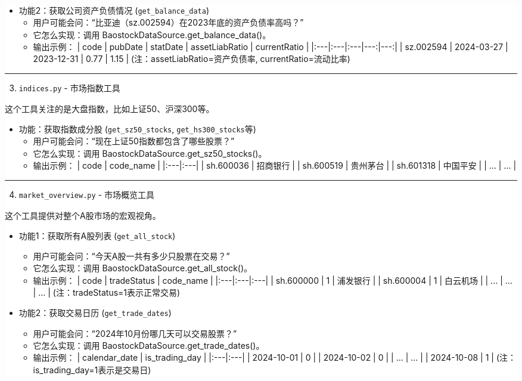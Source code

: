 
   * 功能2：获取公司资产负债情况 (`get_balance_data`)
       * 用户可能会问：“比亚迪（sz.002594）在2023年底的资产负债率高吗？”
       * 它怎么实现：调用 BaostockDataSource.get_balance_data()。
       * 输出示例：
          | code | pubDate | statDate | assetLiabRatio | currentRatio |
          |:---|:---|:---|---:|---:|
          | sz.002594 | 2024-03-27 | 2023-12-31 | 0.77 | 1.15 |
          (注：assetLiabRatio=资产负债率, currentRatio=流动比率)

  ---

  3. `indices.py` - 市场指数工具


  这个工具关注的是大盘指数，比如上证50、沪深300等。


   * 功能：获取指数成分股 (`get_sz50_stocks`, `get_hs300_stocks`等)
       * 用户可能会问：“现在上证50指数都包含了哪些股票？”
       * 它怎么实现：调用 BaostockDataSource.get_sz50_stocks()。
       * 输出示例：
          | code | code_name |
          |:---|:---|
          | sh.600036 | 招商银行 |
          | sh.600519 | 贵州茅台 |
          | sh.601318 | 中国平安 |
          | ... | ... |

  ---


  4. `market_overview.py` - 市场概览工具

  这个工具提供对整个A股市场的宏观视角。


   * 功能1：获取所有A股列表 (`get_all_stock`)
       * 用户可能会问：“今天A股一共有多少只股票在交易？”
       * 它怎么实现：调用 BaostockDataSource.get_all_stock()。
       * 输出示例：
          | code | tradeStatus | code_name |
          |:---|:---|:---|
          | sh.600000 | 1 | 浦发银行 |
          | sh.600004 | 1 | 白云机场 |
          | ... | ... | ... |
          (注：tradeStatus=1表示正常交易)


   * 功能2：获取交易日历 (`get_trade_dates`)
       * 用户可能会问：“2024年10月份哪几天可以交易股票？”
       * 它怎么实现：调用 BaostockDataSource.get_trade_dates()。
       * 输出示例：
          | calendar_date | is_trading_day |
          |:---|:---|
          | 2024-10-01 | 0 |
          | 2024-10-02 | 0 |
          | ... | ... |
          | 2024-10-08 | 1 |
          (注：is_trading_day=1表示是交易日)
